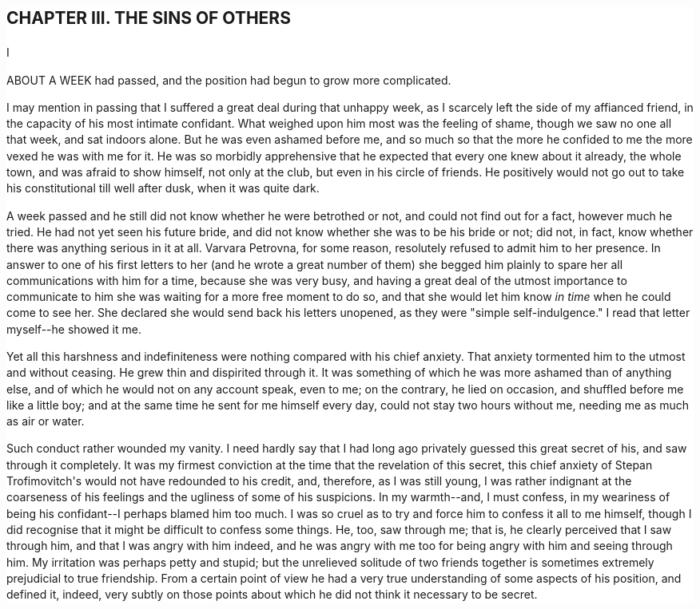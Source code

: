 ## CHAPTER III. THE SINS OF OTHERS


I

ABOUT A WEEK had passed, and the position had begun to grow more
complicated.

I may mention in passing that I suffered a great deal during that
unhappy week, as I scarcely left the side of my affianced friend, in the
capacity of his most intimate confidant. What weighed upon him most
was the feeling of shame, though we saw no one all that week, and sat
indoors alone. But he was even ashamed before me, and so much so that
the more he confided to me the more vexed he was with me for it. He was
so morbidly apprehensive that he expected that every one knew about it
already, the whole town, and was afraid to show himself, not only at the
club, but even in his circle of friends. He positively would not go out
to take his constitutional till well after dusk, when it was quite dark.

A week passed and he still did not know whether he were betrothed or
not, and could not find out for a fact, however much he tried. He had
not yet seen his future bride, and did not know whether she was to be
his bride or not; did not, in fact, know whether there was anything
serious in it at all. Varvara Petrovna, for some reason, resolutely
refused to admit him to her presence. In answer to one of his first
letters to her (and he wrote a great number of them) she begged him
plainly to spare her all communications with him for a time, because
she was very busy, and having a great deal of the utmost importance to
communicate to him she was waiting for a more free moment to do so, and
that she would let him know _in time_ when he could come to see her. She
declared she would send back his letters unopened, as they were "simple
self-indulgence." I read that letter myself--he showed it me.

Yet all this harshness and indefiniteness were nothing compared with
his chief anxiety. That anxiety tormented him to the utmost and without
ceasing. He grew thin and dispirited through it. It was something of
which he was more ashamed than of anything else, and of which he would
not on any account speak, even to me; on the contrary, he lied on
occasion, and shuffled before me like a little boy; and at the same time
he sent for me himself every day, could not stay two hours without me,
needing me as much as air or water.

Such conduct rather wounded my vanity. I need hardly say that I had
long ago privately guessed this great secret of his, and saw through it
completely. It was my firmest conviction at the time that the revelation
of this secret, this chief anxiety of Stepan Trofimovitch's would not
have redounded to his credit, and, therefore, as I was still young, I
was rather indignant at the coarseness of his feelings and the ugliness
of some of his suspicions. In my warmth--and, I must confess, in my
weariness of being his confidant--I perhaps blamed him too much. I was
so cruel as to try and force him to confess it all to me himself, though
I did recognise that it might be difficult to confess some things. He,
too, saw through me; that is, he clearly perceived that I saw through
him, and that I was angry with him indeed, and he was angry with me
too for being angry with him and seeing through him. My irritation was
perhaps petty and stupid; but the unrelieved solitude of two friends
together is sometimes extremely prejudicial to true friendship. From a
certain point of view he had a very true understanding of some aspects
of his position, and defined it, indeed, very subtly on those points
about which he did not think it necessary to be secret.
